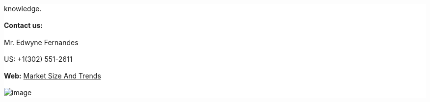 knowledge.</span></p></div><div class="" data-test-id=""><p><strong><span class="">Contact us:</span></strong></p></div><div class="" data-test-id=""><p><span class="">Mr. Edwyne Fernandes</span></p></div><div class="" data-test-id=""><p><span class="">US: +1(302) 551-2611<br /></span></p><p><span class=""><strong>Web:</strong> <a href="https://www.marketsizeandtrends.com/" target="_blank">Market Size And Trends</a></span></p></div>
![image](https://github.com/user-attachments/assets/4b2ec448-1cc5-44d5-8408-08b70fea45de)
